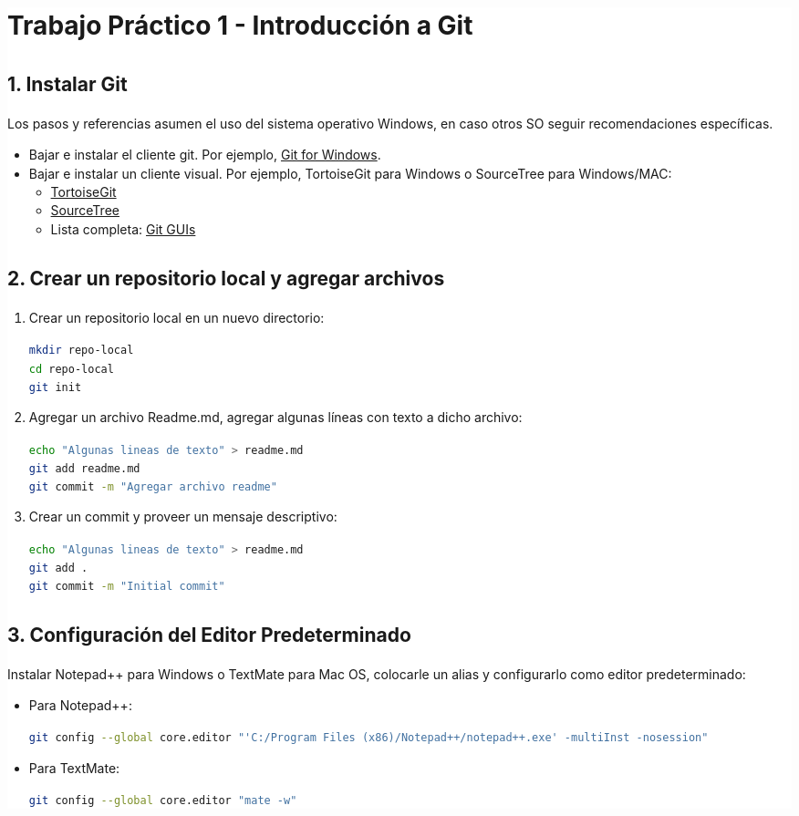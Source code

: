 # Trabajo Práctico 1 - Introducción a Git

## 1. Instalar Git
Los pasos y referencias asumen el uso del sistema operativo Windows, en caso otros SO seguir recomendaciones específicas.

- Bajar e instalar el cliente git. Por ejemplo, [Git for Windows](https://git-for-windows.github.io/).  
- Bajar e instalar un cliente visual. Por ejemplo, TortoiseGit para Windows o SourceTree para Windows/MAC:  
  - [TortoiseGit](https://tortoisegit.org/)  
  - [SourceTree](https://www.sourcetreeapp.com/)  
  - Lista completa: [Git GUIs](https://git-scm.com/downloads/guis)  

## 2. Crear un repositorio local y agregar archivos
1. Crear un repositorio local en un nuevo directorio:  
    ```sh
    mkdir repo-local
    cd repo-local
    git init
    ```

2. Agregar un archivo Readme.md, agregar algunas líneas con texto a dicho archivo:  
    ```sh
    echo "Algunas lineas de texto" > readme.md
    git add readme.md
    git commit -m "Agregar archivo readme"
    ```

3. Crear un commit y proveer un mensaje descriptivo:  
    ```sh
    echo "Algunas lineas de texto" > readme.md
    git add .
    git commit -m "Initial commit"
    ```

## 3. Configuración del Editor Predeterminado
Instalar Notepad++ para Windows o TextMate para Mac OS, colocarle un alias y configurarlo como editor predeterminado:  
- Para Notepad++:  
    ```sh
    git config --global core.editor "'C:/Program Files (x86)/Notepad++/notepad++.exe' -multiInst -nosession"
    ```
- Para TextMate:  
    ```sh
    git config --global core.editor "mate -w"
    ```
